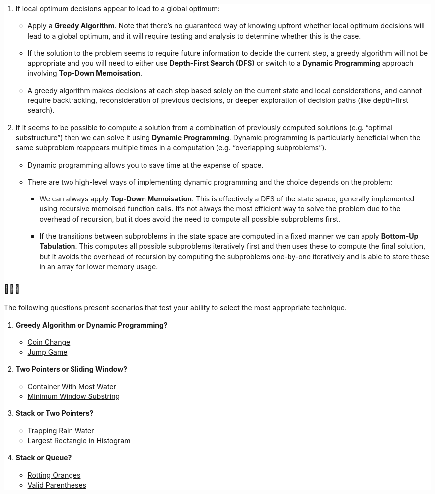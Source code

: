    1. If local optimum decisions appear to lead to a global optimum:

      - Apply a **Greedy Algorithm**. Note that there’s no guaranteed way of knowing upfront whether local optimum decisions will lead to a global optimum, and it will require testing and analysis to determine whether this is the case.

      - If the solution to the problem seems to require future information to decide the current step, a greedy algorithm will not be appropriate and you will need to either use **Depth-First Search (DFS)** or switch to a **Dynamic Programming** approach involving **Top-Down Memoisation**.

      - A greedy algorithm makes decisions at each step based solely on the current state and local considerations, and cannot require backtracking, reconsideration of previous decisions, or deeper exploration of decision paths (like depth-first search).

   2. If it seems to be possible to compute a solution from a combination of previously computed solutions (e.g. “optimal substructure”) then we can solve it using **Dynamic Programming**. Dynamic programming is particularly beneficial when the same subproblem reappears multiple times in a computation (e.g. “overlapping subproblems”).

      - Dynamic programming allows you to save time at the expense of space.

      - There are two high-level ways of implementing dynamic programming and the choice depends on the problem:

        - We can always apply **Top-Down Memoisation**. This is effectively a DFS of the state space, generally implemented using recursive memoised function calls. It’s not always the most efficient way to solve the problem due to the overhead of recursion, but it does avoid the need to compute all possible subproblems first.

        - If the transitions between subproblems in the state space are computed in a fixed manner we can apply **Bottom-Up Tabulation**. This computes all possible subproblems iteratively first and then uses these to compute the final solution, but it avoids the overhead of recursion by computing the subproblems one-by-one iteratively and is able to store these in an array for lower memory usage.

### 🧪🤔📝

The following questions present scenarios that test your ability to select the most appropriate technique.

1. **Greedy Algorithm or Dynamic Programming?**

   - [Coin Change](https://leetcode.com/problems/coin-change/)
   - [Jump Game](https://leetcode.com/problems/jump-game/)

2. **Two Pointers or Sliding Window?**

   - [Container With Most Water](https://leetcode.com/problems/container-with-most-water/)
   - [Minimum Window Substring](https://leetcode.com/problems/minimum-window-substring/)

3. **Stack or Two Pointers?**

   - [Trapping Rain Water](https://leetcode.com/problems/trapping-rain-water/)
   - [Largest Rectangle in Histogram](https://leetcode.com/problems/largest-rectangle-in-histogram/)

4. **Stack or Queue?**

   - [Rotting Oranges](https://leetcode.com/problems/rotting-oranges/)
   - [Valid Parentheses](https://leetcode.com/problems/valid-parentheses/)
